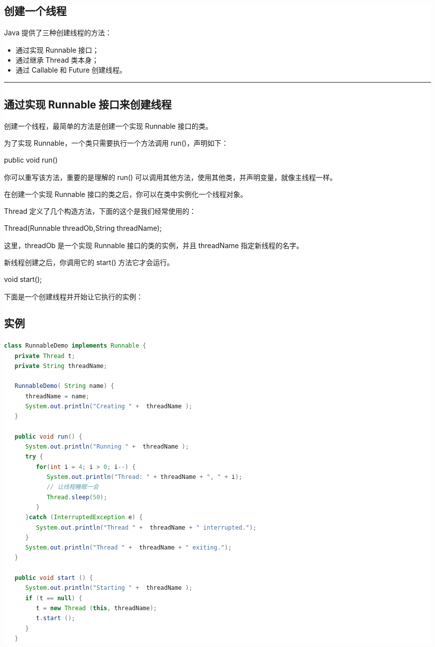 ## 创建一个线程

Java 提供了三种创建线程的方法：

- 通过实现 Runnable 接口；
- 通过继承 Thread 类本身；
- 通过 Callable 和 Future 创建线程。

---

## 通过实现 Runnable 接口来创建线程

创建一个线程，最简单的方法是创建一个实现 Runnable 接口的类。

为了实现 Runnable，一个类只需要执行一个方法调用 run()，声明如下：

public void run()

你可以重写该方法，重要的是理解的 run() 可以调用其他方法，使用其他类，并声明变量，就像主线程一样。

在创建一个实现 Runnable 接口的类之后，你可以在类中实例化一个线程对象。

Thread 定义了几个构造方法，下面的这个是我们经常使用的：

Thread(Runnable threadOb,String threadName);

这里，threadOb 是一个实现 Runnable 接口的类的实例，并且 threadName 指定新线程的名字。

新线程创建之后，你调用它的 start() 方法它才会运行。

void start();

下面是一个创建线程并开始让它执行的实例：

## 实例


```java
class RunnableDemo implements Runnable {
   private Thread t;
   private String threadName;
   
   RunnableDemo( String name) {
      threadName = name;
      System.out.println("Creating " +  threadName );
   }
   
   public void run() {
      System.out.println("Running " +  threadName );
      try {
         for(int i = 4; i > 0; i--) {
            System.out.println("Thread: " + threadName + ", " + i);
            // 让线程睡眠一会
            Thread.sleep(50);
         }
      }catch (InterruptedException e) {
         System.out.println("Thread " +  threadName + " interrupted.");
      }
      System.out.println("Thread " +  threadName + " exiting.");
   }
   
   public void start () {
      System.out.println("Starting " +  threadName );
      if (t == null) {
         t = new Thread (this, threadName);
         t.start ();
      }
   }
```